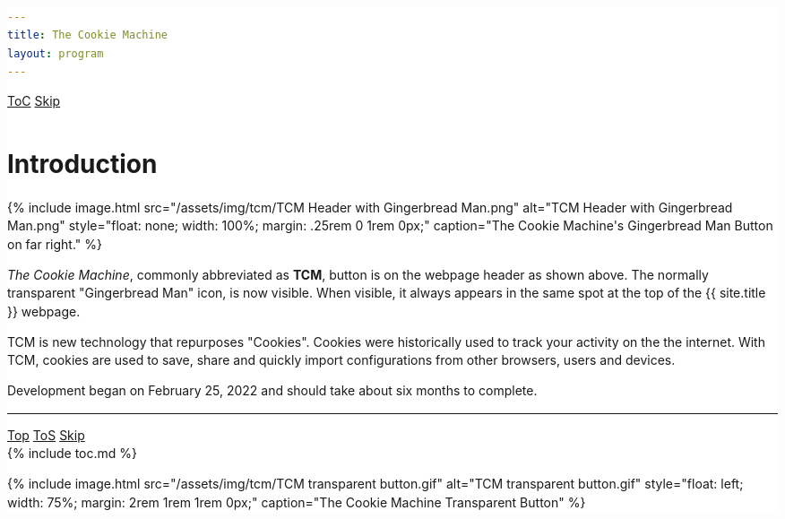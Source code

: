 ```yaml
---
title: The Cookie Machine
layout: program
---
```



<a id="hdr1"></a>
<div class="hdr-bar">  <a href="#hdr2">ToC</a>  <a href="#hdr2">Skip</a></div>

<script>

/* include tcm-common-code.js code shared by:
    /assets/js/theCookieMachine.js - Draggable Modal Dialog
    /tcm.md - The Cookie Machine documentation webpage
*/
{% include tcm-common-code.js %}
alert("include tcm-common-code.js %} loaded. Check console.log")
</script>

# Introduction

{% include image.html src="/assets/img/tcm/TCM Header with Gingerbread Man.png"
   alt="TCM Header with Gingerbread Man.png"
   style="float: none; width: 100%; margin: .25rem 0 1rem 0px;"
   caption="The Cookie Machine's Gingerbread Man Button on far right."
%}

*The Cookie Machine*, commonly abbreviated as **TCM**,
button is on the webpage header as shown above. The normally
transparent "Gingerbread Man" icon, is now visible.
When visible, it always appears in the same spot at
the top of the {{ site.title }} webpage.

TCM is new technology that repurposes "Cookies". Cookies
were historically used to track your activity on the
the internet. With TCM, cookies are used to
save, share and quickly import configurations from other
browsers, users and devices.

Development began on February 25, 2022 and should take
about six months to complete.

---

<a id="hdr2"></a>
<div class="hdr-bar">  <a href="#">Top</a>  <a href="#hdr1">ToS</a>  <a href="#hdr3">Skip</a></div>
{% include toc.md %}

{% include image.html src="/assets/img/tcm/TCM transparent button.gif"
   alt="TCM transparent button.gif"
   style="float: left; width: 75%; margin: 2rem 1rem 1rem 0px;"
   caption="The Cookie Machine Transparent Button"
%}
